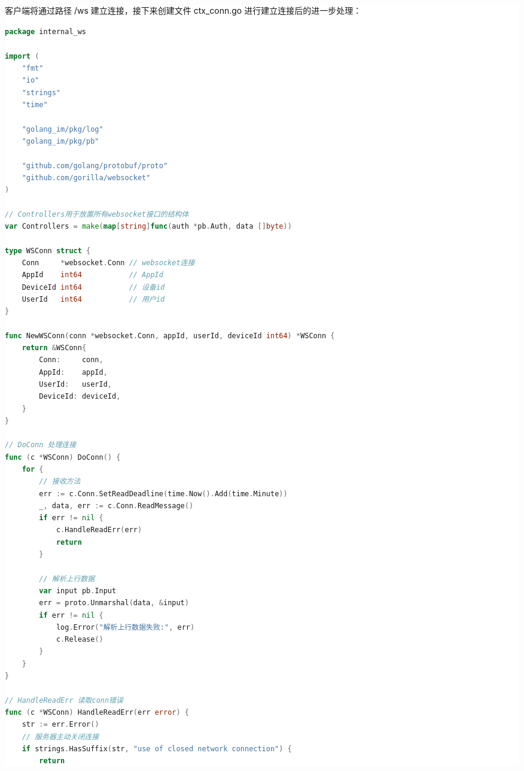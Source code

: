 客户端将通过路径 /ws 建立连接，接下来创建文件 ctx_conn.go 进行建立连接后的进一步处理：

``` Go
package internal_ws

import (
	"fmt"
	"io"
	"strings"
	"time"

	"golang_im/pkg/log"
	"golang_im/pkg/pb"

	"github.com/golang/protobuf/proto"
	"github.com/gorilla/websocket"
)

// Controllers用于放置所有websocket接口的结构体
var Controllers = make(map[string]func(auth *pb.Auth, data []byte))

type WSConn struct {
	Conn     *websocket.Conn // websocket连接
	AppId    int64           // AppId
	DeviceId int64           // 设备id
	UserId   int64           // 用户id
}

func NewWSConn(conn *websocket.Conn, appId, userId, deviceId int64) *WSConn {
	return &WSConn{
		Conn:     conn,
		AppId:    appId,
		UserId:   userId,
		DeviceId: deviceId,
	}
}

// DoConn 处理连接
func (c *WSConn) DoConn() {
	for {
		// 接收方法
		err := c.Conn.SetReadDeadline(time.Now().Add(time.Minute))
		_, data, err := c.Conn.ReadMessage()
		if err != nil {
			c.HandleReadErr(err)
			return
		}

		// 解析上行数据
		var input pb.Input
		err = proto.Unmarshal(data, &input)
		if err != nil {
			log.Error("解析上行数据失败:", err)
			c.Release()
		}
	}
}

// HandleReadErr 读取conn错误
func (c *WSConn) HandleReadErr(err error) {
	str := err.Error()
	// 服务器主动关闭连接
	if strings.HasSuffix(str, "use of closed network connection") {
		return
```